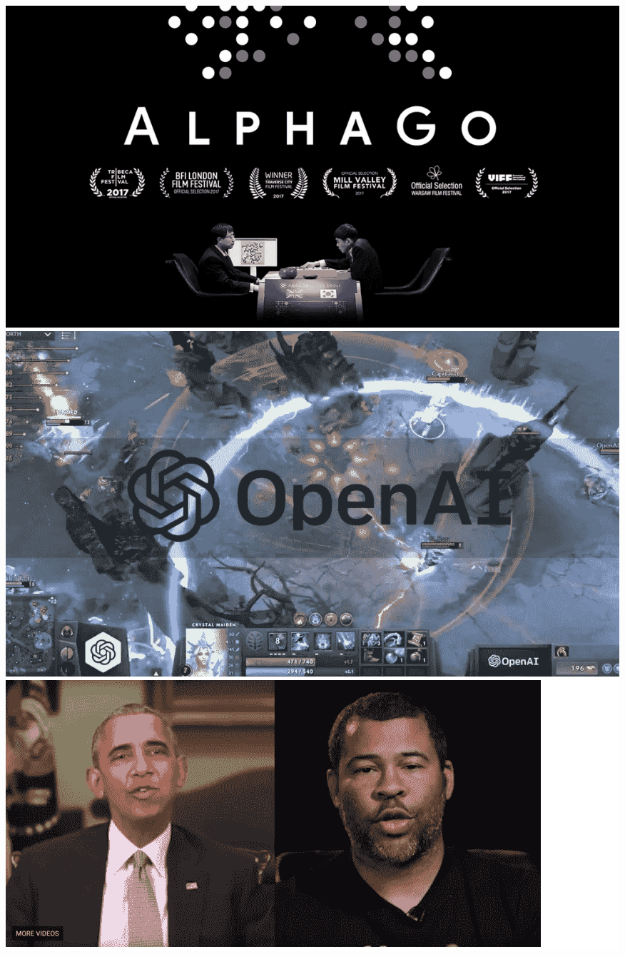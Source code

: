 ![](img/c683d2b3a4a129d5c20560bb7daf9dda.png)![](img/76dc51bea84552a2464219ce4a10750b.png)![](img/4028a97e7ccbab0eff2c6c225eb5cc91.png)